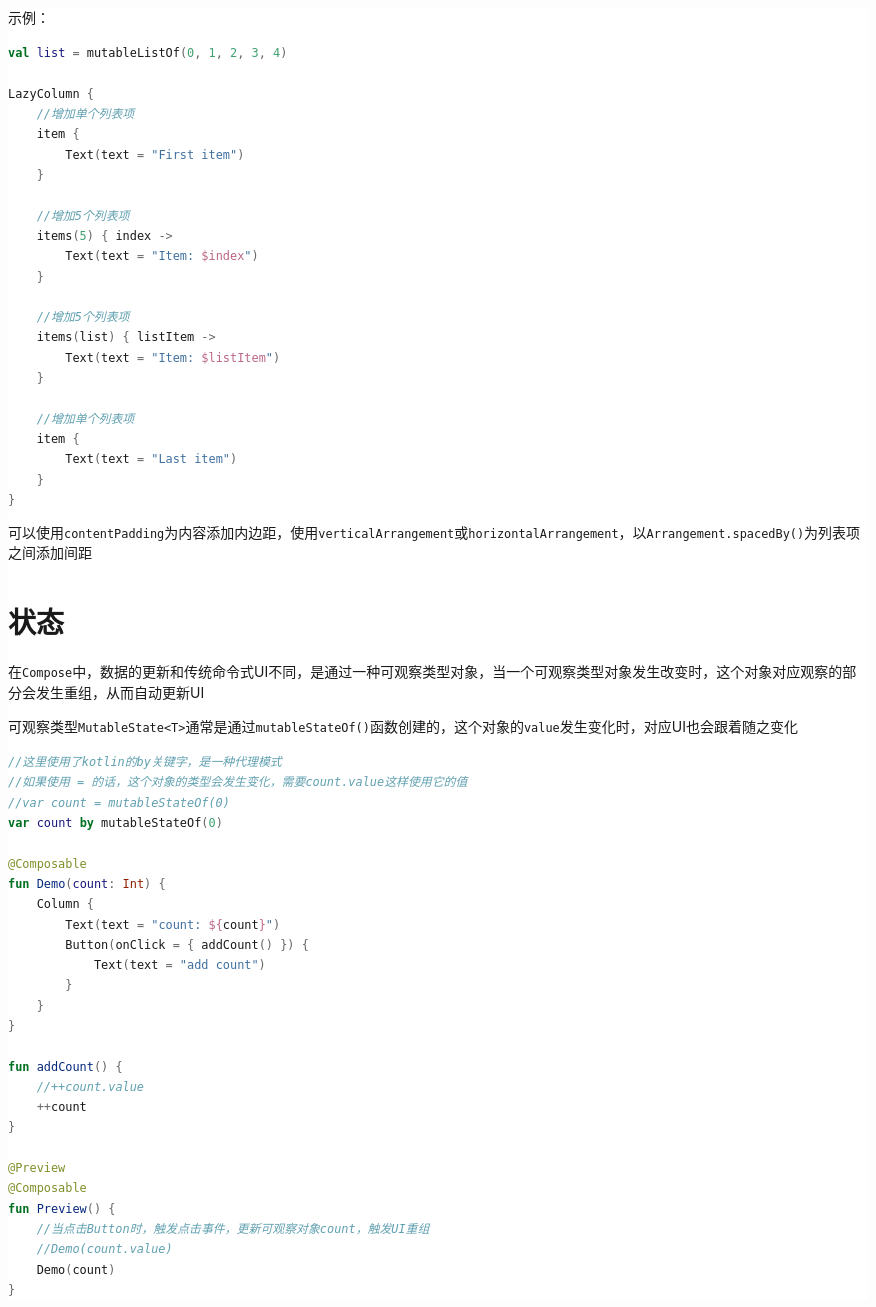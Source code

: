 示例：

```kt
val list = mutableListOf(0, 1, 2, 3, 4)

LazyColumn {
    //增加单个列表项
    item {
        Text(text = "First item")
    }

    //增加5个列表项
    items(5) { index ->
        Text(text = "Item: $index")
    }
    
    //增加5个列表项
    items(list) { listItem ->
		Text(text = "Item: $listItem")
    }

    //增加单个列表项
    item {
        Text(text = "Last item")
    }
}
```

可以使用`contentPadding`为内容添加内边距，使用`verticalArrangement`或`horizontalArrangement`，以`Arrangement.spacedBy()`为列表项之间添加间距

# 状态

在`Compose`中，数据的更新和传统命令式UI不同，是通过一种可观察类型对象，当一个可观察类型对象发生改变时，这个对象对应观察的部分会发生重组，从而自动更新UI

可观察类型`MutableState<T>`通常是通过`mutableStateOf()`函数创建的，这个对象的`value`发生变化时，对应UI也会跟着随之变化

```kt
//这里使用了kotlin的by关键字，是一种代理模式
//如果使用 = 的话，这个对象的类型会发生变化，需要count.value这样使用它的值
//var count = mutableStateOf(0)
var count by mutableStateOf(0)

@Composable
fun Demo(count: Int) {
    Column {
        Text(text = "count: ${count}")
        Button(onClick = { addCount() }) {
            Text(text = "add count")
        }
    }
}

fun addCount() {
    //++count.value
    ++count
}

@Preview
@Composable
fun Preview() {
    //当点击Button时，触发点击事件，更新可观察对象count，触发UI重组
    //Demo(count.value)
    Demo(count)
}
```